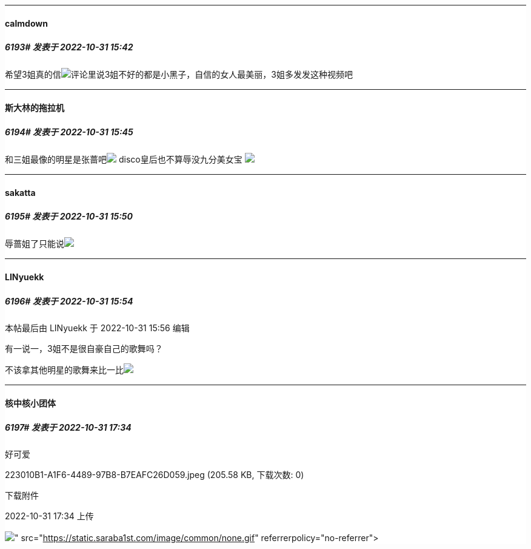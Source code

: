 *****

####  calmdown  
##### 6193#       发表于 2022-10-31 15:42

希望3姐真的信<img src="https://static.saraba1st.com/image/smiley/face2017/087.gif" referrerpolicy="no-referrer">评论里说3姐不好的都是小黑子，自信的女人最美丽，3姐多发发这种视频吧

*****

####  斯大林的拖拉机  
##### 6194#       发表于 2022-10-31 15:45

和三姐最像的明星是张蔷吧<img src="https://static.saraba1st.com/image/smiley/face2017/067.png" referrerpolicy="no-referrer">
disco皇后也不算辱没九分美女宝
<img src="https://p.sda1.dev/8/3abbb62e46882443eb1f93c4968aa0d5/downloadfile(3).jpg" referrerpolicy="no-referrer">

*****

####  sakatta  
##### 6195#       发表于 2022-10-31 15:50

辱蔷姐了只能说<img src="https://static.saraba1st.com/image/smiley/face2017/001.png" referrerpolicy="no-referrer">



*****

####  LINyuekk  
##### 6196#       发表于 2022-10-31 15:54

 本帖最后由 LINyuekk 于 2022-10-31 15:56 编辑 

有一说一，3姐不是很自豪自己的歌舞吗？

不该拿其他明星的歌舞来比一比<img src="https://static.saraba1st.com/image/smiley/face2017/067.png" referrerpolicy="no-referrer">



*****

####  核中核小团体  
##### 6197#       发表于 2022-10-31 17:34

好可爱

223010B1-A1F6-4489-97B8-B7EAFC26D059.jpeg
(205.58 KB, 下载次数: 0)

下载附件

2022-10-31 17:34 上传

<img src="https://img.saraba1st.com/forum/202210/31/173412uqlg02vl0cexo2zv.jpeg" referrerpolicy="no-referrer">" src="https://static.saraba1st.com/image/common/none.gif" referrerpolicy="no-referrer">
